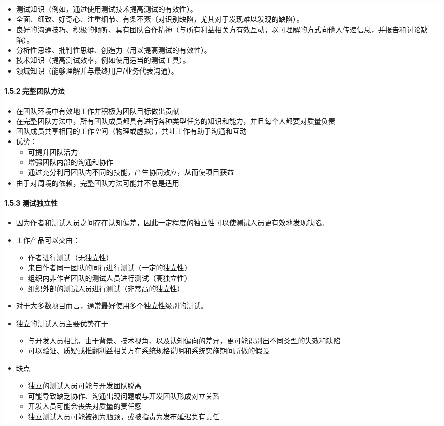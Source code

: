 - 测试知识（例如，通过使用测试技术提高测试的有效性）。
- 全面、细致、好奇心、注重细节、有条不紊（对识别缺陷，尤其对于发现难以发现的缺陷）。
- 良好的沟通技巧、积极的倾听、具有团队合作精神（与所有利益相关方有效互动，以可理解的方式向他人传递信息，并报告和讨论缺陷）。
- 分析性思维、批判性思维、创造力（用以提高测试的有效性）。
- 技术知识（提高测试效率，例如使用适当的测试工具）。
- 领域知识（能够理解并与最终用户/业务代表沟通）。

#### 1.5.2 完整团队方法

- 在团队环境中有效地工作并积极为团队目标做出贡献
- 在完整团队方法中，所有团队成员都具有进行各种类型任务的知识和能力，并且每个人都要对质量负责
- 团队成员共享相同的工作空间（物理或虚拟），共址工作有助于沟通和互动
- 优势：
  - 可提升团队活力
  - 增强团队内部的沟通和协作
  - 通过充分利用团队内不同的技能，产生协同效应，从而使项目获益
- 由于对周境的依赖，完整团队方法可能并不总是适用

#### 1.5.3 测试独立性

- 因为作者和测试人员之间存在认知偏差，因此一定程度的独立性可以使测试人员更有效地发现缺陷。
- 工作产品可以交由：
  - 作者进行测试（无独立性）
  - 来自作者同一团队的同行进行测试（一定的独立性）
  - 组织内非作者团队的测试人员进行测试（高独立性）
  - 组织外部的测试人员进行测试（非常高的独立性）
- 对于大多数项目而言，通常最好使用多个独立性级别的测试。

- 独立的测试人员主要优势在于
  - 与开发人员相比，由于背景、技术视角、以及认知偏向的差异，更可能识别出不同类型的失效和缺陷
  - 可以验证、质疑或推翻利益相关方在系统规格说明和系统实施期间所做的假设
- 缺点
  - 独立的测试人员可能与开发团队脱离
  - 可能导致缺乏协作、沟通出现问题或与开发团队形成对立关系
  - 开发人员可能会丧失对质量的责任感
  - 独立测试人员可能被视为瓶颈，或被指责为发布延迟负有责任